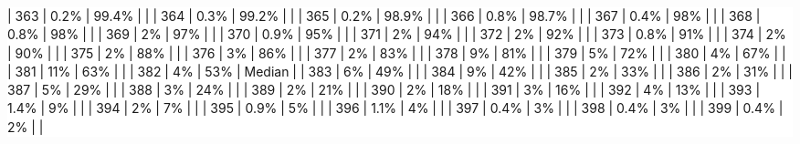 | 363 | 0.2% | 99.4% |  |
| 364 | 0.3% | 99.2% |  |
| 365 | 0.2% | 98.9% |  |
| 366 | 0.8% | 98.7% |  |
| 367 | 0.4% | 98% |  |
| 368 | 0.8% | 98% |  |
| 369 | 2% | 97% |  |
| 370 | 0.9% | 95% |  |
| 371 | 2% | 94% |  |
| 372 | 2% | 92% |  |
| 373 | 0.8% | 91% |  |
| 374 | 2% | 90% |  |
| 375 | 2% | 88% |  |
| 376 | 3% | 86% |  |
| 377 | 2% | 83% |  |
| 378 | 9% | 81% |  |
| 379 | 5% | 72% |  |
| 380 | 4% | 67% |  |
| 381 | 11% | 63% |  |
| 382 | 4% | 53% | Median |
| 383 | 6% | 49% |  |
| 384 | 9% | 42% |  |
| 385 | 2% | 33% |  |
| 386 | 2% | 31% |  |
| 387 | 5% | 29% |  |
| 388 | 3% | 24% |  |
| 389 | 2% | 21% |  |
| 390 | 2% | 18% |  |
| 391 | 3% | 16% |  |
| 392 | 4% | 13% |  |
| 393 | 1.4% | 9% |  |
| 394 | 2% | 7% |  |
| 395 | 0.9% | 5% |  |
| 396 | 1.1% | 4% |  |
| 397 | 0.4% | 3% |  |
| 398 | 0.4% | 3% |  |
| 399 | 0.4% | 2% |  |